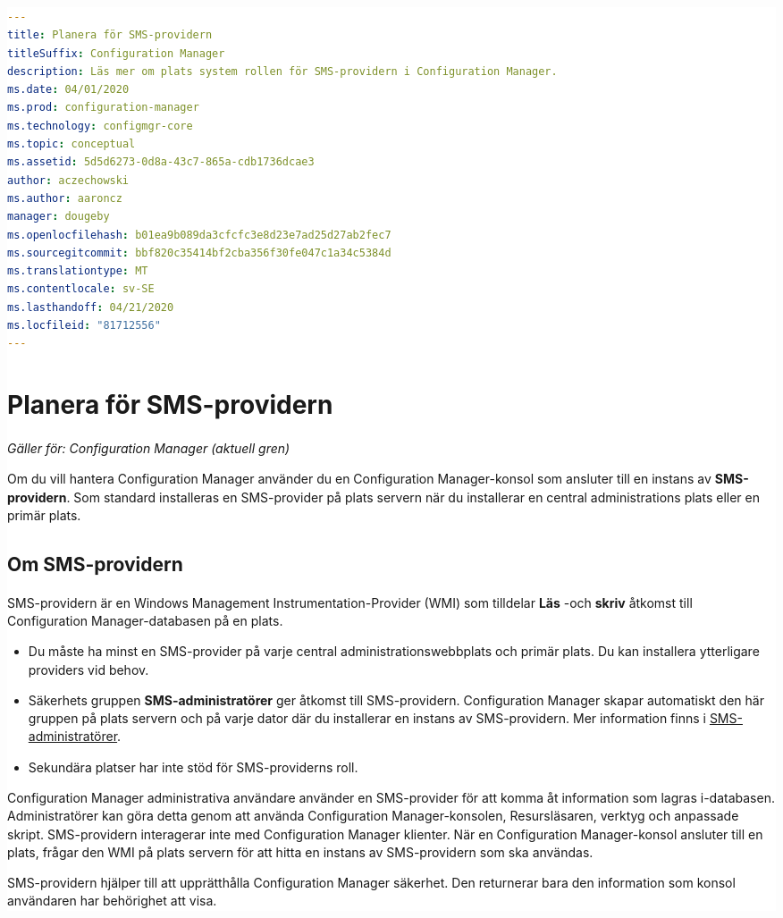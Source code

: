 ```yaml
---
title: Planera för SMS-providern
titleSuffix: Configuration Manager
description: Läs mer om plats system rollen för SMS-providern i Configuration Manager.
ms.date: 04/01/2020
ms.prod: configuration-manager
ms.technology: configmgr-core
ms.topic: conceptual
ms.assetid: 5d5d6273-0d8a-43c7-865a-cdb1736dcae3
author: aczechowski
ms.author: aaroncz
manager: dougeby
ms.openlocfilehash: b01ea9b089da3cfcfc3e8d23e7ad25d27ab2fec7
ms.sourcegitcommit: bbf820c35414bf2cba356f30fe047c1a34c5384d
ms.translationtype: MT
ms.contentlocale: sv-SE
ms.lasthandoff: 04/21/2020
ms.locfileid: "81712556"
---
```

# <a name="plan-for-the-sms-provider"></a>Planera för SMS-providern

*Gäller för: Configuration Manager (aktuell gren)*

Om du vill hantera Configuration Manager använder du en Configuration Manager-konsol som ansluter till en instans av **SMS-providern**. Som standard installeras en SMS-provider på plats servern när du installerar en central administrations plats eller en primär plats.

## <a name="about-the-sms-provider"></a><a name="BKMK_PlanSMSProv"></a> Om SMS-providern  

SMS-providern är en Windows Management Instrumentation-Provider (WMI) som tilldelar **Läs** -och **skriv** åtkomst till Configuration Manager-databasen på en plats.  

- Du måste ha minst en SMS-provider på varje central administrationswebbplats och primär plats. Du kan installera ytterligare providers vid behov.  

- Säkerhets gruppen **SMS-administratörer** ger åtkomst till SMS-providern. Configuration Manager skapar automatiskt den här gruppen på plats servern och på varje dator där du installerar en instans av SMS-providern. Mer information finns i [SMS-administratörer](accounts.md#sms-admins).  

- Sekundära platser har inte stöd för SMS-providerns roll.  

Configuration Manager administrativa användare använder en SMS-provider för att komma åt information som lagras i-databasen. Administratörer kan göra detta genom att använda Configuration Manager-konsolen, Resursläsaren, verktyg och anpassade skript. SMS-providern interagerar inte med Configuration Manager klienter. När en Configuration Manager-konsol ansluter till en plats, frågar den WMI på plats servern för att hitta en instans av SMS-providern som ska användas.  

SMS-providern hjälper till att upprätthålla Configuration Manager säkerhet. Den returnerar bara den information som konsol användaren har behörighet att visa.  
